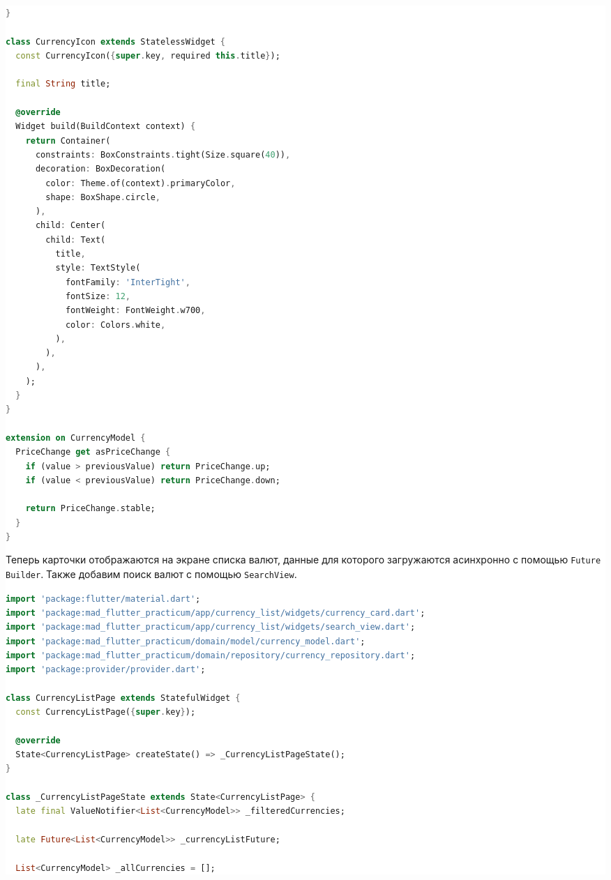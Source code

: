 ```dart
}

class CurrencyIcon extends StatelessWidget {
  const CurrencyIcon({super.key, required this.title});

  final String title;

  @override
  Widget build(BuildContext context) {
    return Container(
      constraints: BoxConstraints.tight(Size.square(40)),
      decoration: BoxDecoration(
        color: Theme.of(context).primaryColor,
        shape: BoxShape.circle,
      ),
      child: Center(
        child: Text(
          title,
          style: TextStyle(
            fontFamily: 'InterTight',
            fontSize: 12,
            fontWeight: FontWeight.w700,
            color: Colors.white,
          ),
        ),
      ),
    );
  }
}

extension on CurrencyModel {
  PriceChange get asPriceChange {
    if (value > previousValue) return PriceChange.up;
    if (value < previousValue) return PriceChange.down;

    return PriceChange.stable;
  }
}
```

Теперь карточки отображаются на экране списка валют, данные для которого загружаются асинхронно с помощью `FutureBuilder`. Также добавим поиск валют с помощью `SearchView`.

```dart
import 'package:flutter/material.dart';
import 'package:mad_flutter_practicum/app/currency_list/widgets/currency_card.dart';
import 'package:mad_flutter_practicum/app/currency_list/widgets/search_view.dart';
import 'package:mad_flutter_practicum/domain/model/currency_model.dart';
import 'package:mad_flutter_practicum/domain/repository/currency_repository.dart';
import 'package:provider/provider.dart';

class CurrencyListPage extends StatefulWidget {
  const CurrencyListPage({super.key});

  @override
  State<CurrencyListPage> createState() => _CurrencyListPageState();
}

class _CurrencyListPageState extends State<CurrencyListPage> {
  late final ValueNotifier<List<CurrencyModel>> _filteredCurrencies;

  late Future<List<CurrencyModel>> _currencyListFuture;

  List<CurrencyModel> _allCurrencies = [];
```
